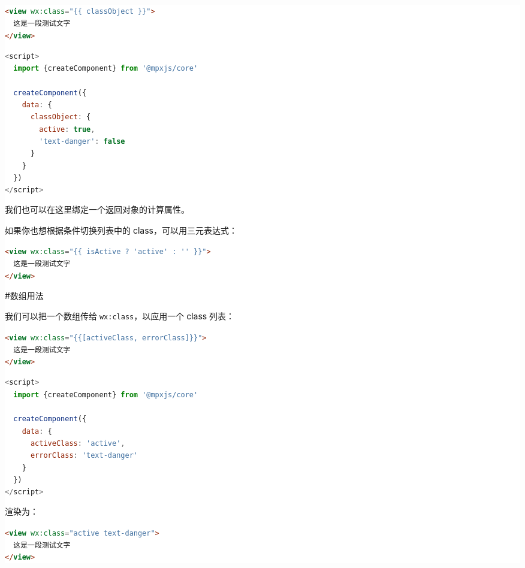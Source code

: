   ``` html
  <view wx:class="{{ classObject }}">
    这是一段测试文字
  </view>
  ```

  ```js
  <script>
    import {createComponent} from '@mpxjs/core'

    createComponent({
      data: {
        classObject: {
          active: true,
          'text-danger': false
        }
      }
    })
  </script>
  ```

  我们也可以在这里绑定一个返回对象的计算属性。

  如果你也想根据条件切换列表中的 class，可以用三元表达式：

  ``` html
  <view wx:class="{{ isActive ? 'active' : '' }}">
    这是一段测试文字
  </view>
  ```

#数组用法

  我们可以把一个数组传给 `wx:class`，以应用一个 class 列表：

  ``` html
  <view wx:class="{{[activeClass, errorClass]}}">
    这是一段测试文字
  </view>
  ```

  ```js
  <script>
    import {createComponent} from '@mpxjs/core'

    createComponent({
      data: {
        activeClass: 'active',
        errorClass: 'text-danger'
      }
    })
  </script>
  ```
  
  渲染为：

  ``` html
  <view wx:class="active text-danger">
    这是一段测试文字
  </view>
  ```
